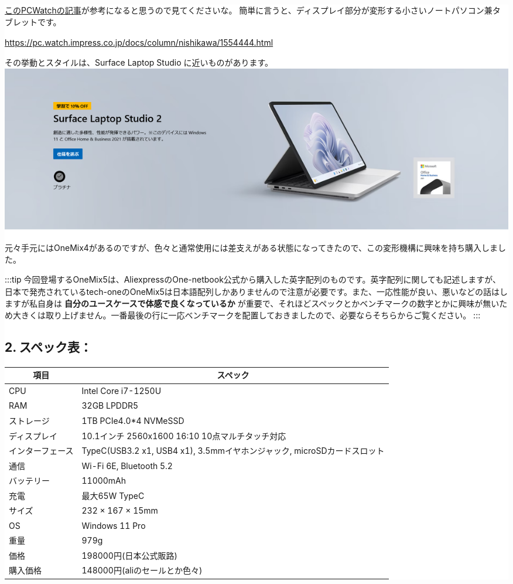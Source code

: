 [このPCWatchの記事](https://pc.watch.impress.co.jp/docs/column/nishikawa/1554444.html)が参考になると思うので見てくださいな。
簡単に言うと、ディスプレイ部分が変形する小さいノートパソコン兼タブレットです。

https://pc.watch.impress.co.jp/docs/column/nishikawa/1554444.html

その挙動とスタイルは、Surface Laptop Studio に近いものがあります。
![alt text](./image.png)

元々手元にはOneMix4があるのですが、色々と通常使用には差支えがある状態になってきたので、この変形機構に興味を持ち購入しました。

:::tip
今回登場するOneMix5は、AliexpressのOne-netbook公式から購入した英字配列のものです。英字配列に関しても記述しますが、日本で発売されているtech-oneのOneMix5は日本語配列しかありませんので注意が必要です。また、一応性能が良い、悪いなどの話はしますが私自身は **自分のユースケースで体感で良くなっているか** が重要で、それほどスペックとかベンチマークの数字とかに興味が無いため大きくは取り上げません。一番最後の行に一応ベンチマークを配置しておきましたので、必要ならそちらからご覧ください。
:::

## 2. スペック表：


| 項目             | スペック                                                                |
| ---------------- | ----------------------------------------------------------------------- |
| CPU              | Intel Core i7-1250U                                                     |
| RAM              | 32GB LPDDR5                                                             |
| ストレージ       | 1TB PCIe4.0*4 NVMeSSD                                                   |
| ディスプレイ     | 10.1インチ 2560x1600 16:10 10点マルチタッチ対応                         |
| インターフェース | TypeC(USB3.2 x1, USB4 x1), 3.5mmイヤホンジャック, microSDカードスロット |
| 通信             | Wi-Fi 6E, Bluetooth 5.2                                                 |
| バッテリー       | 11000mAh                                                                |
| 充電             | 最大65W TypeC                                                           |
| サイズ           | 232 × 167 × 15mm                                                        |
| OS               | Windows 11 Pro                                                          |
| 重量             | 979g                                                                    |
| 価格             | 198000円(日本公式販路)                                                  |
| 購入価格         | 148000円(aliのセールとか色々)                                           |
